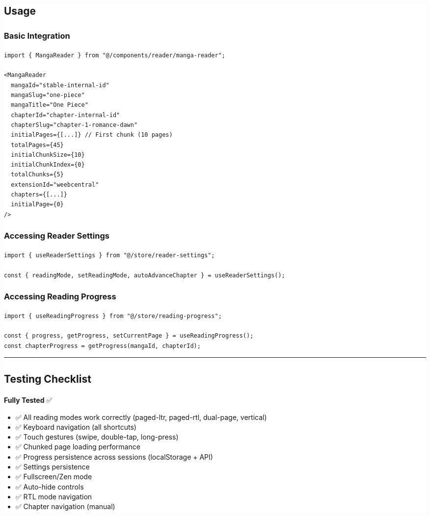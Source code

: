 
## Usage

### Basic Integration
```tsx
import { MangaReader } from "@/components/reader/manga-reader";

<MangaReader
  mangaId="stable-internal-id"
  mangaSlug="one-piece"
  mangaTitle="One Piece"
  chapterId="chapter-internal-id"
  chapterSlug="chapter-1-romance-dawn"
  initialPages={[...]} // First chunk (10 pages)
  totalPages={45}
  initialChunkSize={10}
  initialChunkIndex={0}
  totalChunks={5}
  extensionId="weebcentral"
  chapters={[...]}
  initialPage={0}
/>
```

### Accessing Reader Settings
```tsx
import { useReaderSettings } from "@/store/reader-settings";

const { readingMode, setReadingMode, autoAdvanceChapter } = useReaderSettings();
```

### Accessing Reading Progress
```tsx
import { useReadingProgress } from "@/store/reading-progress";

const { progress, getProgress, setCurrentPage } = useReadingProgress();
const chapterProgress = getProgress(mangaId, chapterId);
```

---

## Testing Checklist

**Fully Tested** ✅
- ✅ All reading modes work correctly (paged-ltr, paged-rtl, dual-page, vertical)
- ✅ Keyboard navigation (all shortcuts)
- ✅ Touch gestures (swipe, double-tap, long-press)
- ✅ Chunked page loading performance
- ✅ Progress persistence across sessions (localStorage + API)
- ✅ Settings persistence
- ✅ Fullscreen/Zen mode
- ✅ Auto-hide controls
- ✅ RTL mode navigation
- ✅ Chapter navigation (manual)
